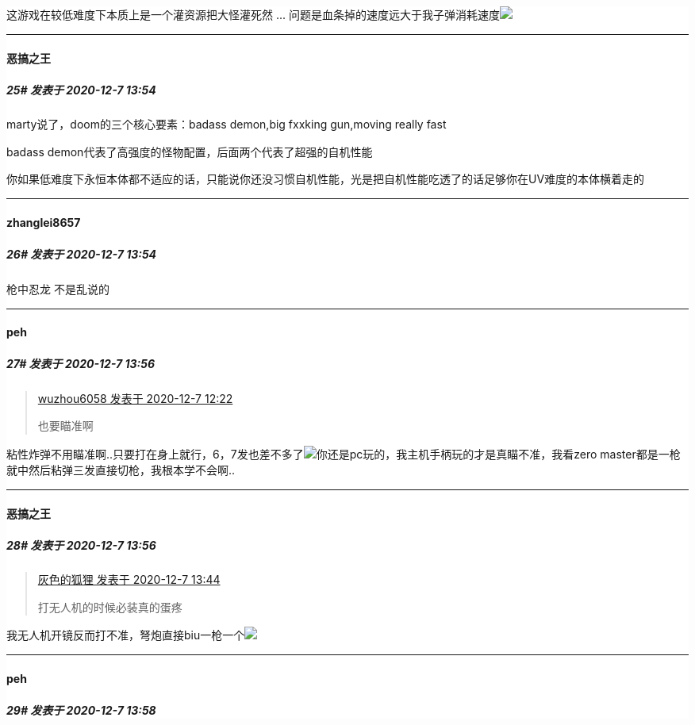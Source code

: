 这游戏在较低难度下本质上是一个灌资源把大怪灌死然 ...</blockquote>
问题是血条掉的速度远大于我子弹消耗速度<img src="https://static.saraba1st.com/image/smiley/face2017/067.png" referrerpolicy="no-referrer">


-----

####  恶搞之王  
##### 25#       发表于 2020-12-7 13:54


marty说了，doom的三个核心要素：badass demon,big fxxking gun,moving really fast


badass demon代表了高强度的怪物配置，后面两个代表了超强的自机性能


你如果低难度下永恒本体都不适应的话，只能说你还没习惯自机性能，光是把自机性能吃透了的话足够你在UV难度的本体横着走的


-----

####  zhanglei8657  
##### 26#       发表于 2020-12-7 13:54


枪中忍龙 不是乱说的


-----

####  peh  
##### 27#       发表于 2020-12-7 13:56


<blockquote><a href="httphttps://bbs.saraba1st.com/2b/forum.php?mod=redirect&amp;goto=findpost&amp;pid=49637613&amp;ptid=1976146" target="_blank">wuzhou6058 发表于 2020-12-7 12:22</a>

也要瞄准啊</blockquote>
粘性炸弹不用瞄准啊..只要打在身上就行，6，7发也差不多了<img src="https://static.saraba1st.com/image/smiley/face2017/068.png" referrerpolicy="no-referrer">你还是pc玩的，我主机手柄玩的才是真瞄不准，我看zero master都是一枪就中然后粘弹三发直接切枪，我根本学不会啊..


-----

####  恶搞之王  
##### 28#       发表于 2020-12-7 13:56


<blockquote><a href="httphttps://bbs.saraba1st.com/2b/forum.php?mod=redirect&amp;goto=findpost&amp;pid=49638477&amp;ptid=1976146" target="_blank">灰色的狐狸 发表于 2020-12-7 13:44</a>

打无人机的时候必装真的蛋疼</blockquote>
我无人机开镜反而打不准，弩炮直接biu一枪一个<img src="https://static.saraba1st.com/image/smiley/face2017/068.png" referrerpolicy="no-referrer">


-----

####  peh  
##### 29#       发表于 2020-12-7 13:58
